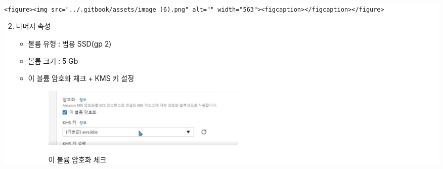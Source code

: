     <figure><img src="../.gitbook/assets/image (6).png" alt="" width="563"><figcaption></figcaption></figure>


2. 나머지 속성
   * 볼륨 유형 : 범용 SSD(gp 2)
   * 볼륨 크기 : 5 Gb
   *   이 볼륨 암호화 체크 + KMS 키 설정

       <figure><img src="../.gitbook/assets/image (23).png" alt="" width="375"><figcaption><p> 이 볼륨 암호화 체크</p></figcaption></figure>
